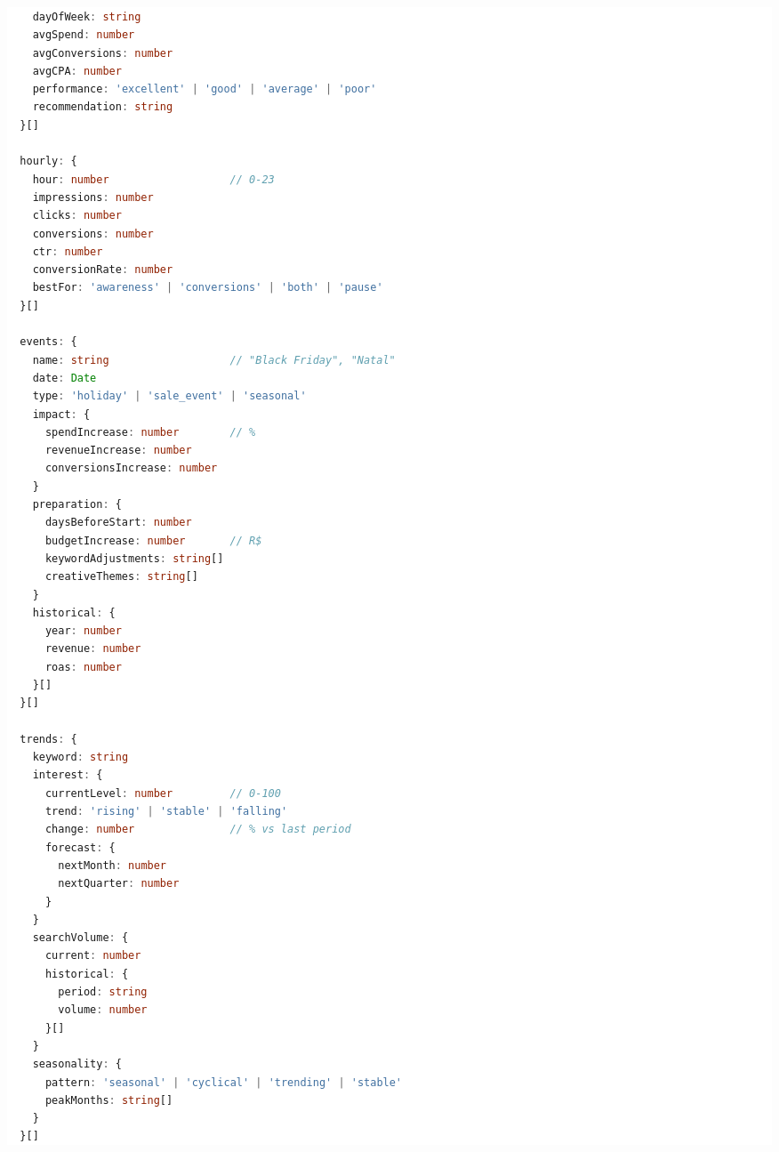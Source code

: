 ```typescript
    dayOfWeek: string
    avgSpend: number
    avgConversions: number
    avgCPA: number
    performance: 'excellent' | 'good' | 'average' | 'poor'
    recommendation: string
  }[]
  
  hourly: {
    hour: number                   // 0-23
    impressions: number
    clicks: number
    conversions: number
    ctr: number
    conversionRate: number
    bestFor: 'awareness' | 'conversions' | 'both' | 'pause'
  }[]
  
  events: {
    name: string                   // "Black Friday", "Natal"
    date: Date
    type: 'holiday' | 'sale_event' | 'seasonal'
    impact: {
      spendIncrease: number        // %
      revenueIncrease: number
      conversionsIncrease: number
    }
    preparation: {
      daysBeforeStart: number
      budgetIncrease: number       // R$
      keywordAdjustments: string[]
      creativeThemes: string[]
    }
    historical: {
      year: number
      revenue: number
      roas: number
    }[]
  }[]
  
  trends: {
    keyword: string
    interest: {
      currentLevel: number         // 0-100
      trend: 'rising' | 'stable' | 'falling'
      change: number               // % vs last period
      forecast: {
        nextMonth: number
        nextQuarter: number
      }
    }
    searchVolume: {
      current: number
      historical: {
        period: string
        volume: number
      }[]
    }
    seasonality: {
      pattern: 'seasonal' | 'cyclical' | 'trending' | 'stable'
      peakMonths: string[]
    }
  }[]
```